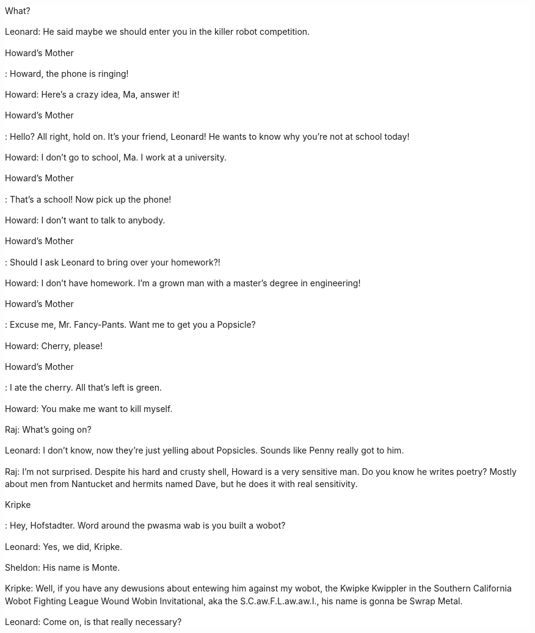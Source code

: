 What?

Leonard: He said maybe we should enter you in the killer robot competition.

Howard’s Mother 

: Howard, the phone is ringing!

Howard: Here’s a crazy idea, Ma, answer it!

Howard’s Mother 

: Hello? All right, hold on. It’s your friend, Leonard! He wants to know why you’re not at school today!

Howard: I don’t go to school, Ma. I work at a university.

Howard’s Mother 

: That’s a school! Now pick up the phone!

Howard: I don’t want to talk to anybody.

Howard’s Mother 

: Should I ask Leonard to bring over your homework?!

Howard: I don’t have homework. I’m a grown man with a master’s degree in engineering!

Howard’s Mother 

: Excuse me, Mr. Fancy-Pants. Want me to get you a Popsicle?

Howard: Cherry, please!

Howard’s Mother 

: I ate the cherry. All that’s left is green.

Howard: You make me want to kill myself.

Raj: What’s going on?

Leonard: I don’t know, now they’re just yelling about Popsicles. Sounds like Penny really got to him.

Raj: I’m not surprised. Despite his hard and crusty shell, Howard is a very sensitive man. Do you know he writes poetry? Mostly about men from Nantucket and hermits named Dave, but he does it with real sensitivity.

Kripke 

: Hey, Hofstadter. Word around the pwasma wab is you built a wobot?

Leonard: Yes, we did, Kripke.

Sheldon: His name is Monte.

Kripke: Well, if you have any dewusions about entewing him against my wobot, the Kwipke Kwippler in the Southern California Wobot Fighting League Wound Wobin Invitational, aka the S.C.aw.F.L.aw.aw.I., his name is gonna be Swrap Metal.

Leonard: Come on, is that really necessary?
